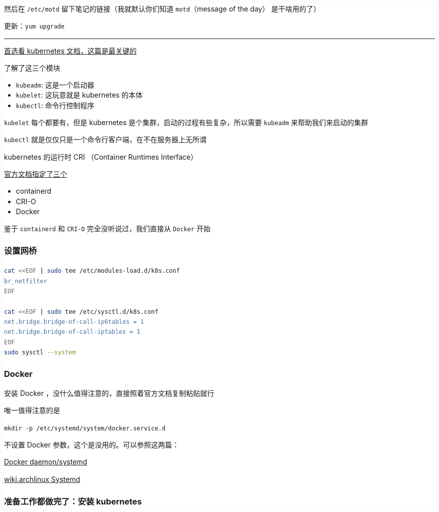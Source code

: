 然后在 `/etc/motd` 留下笔记的链接（我就默认你们知道 `motd`（message of the day） 是干啥用的了）

更新：`yum upgrade`

* * *

[首选看 kubernetes 文档，这篇是最关键的](https://kubernetes.io/docs/setup/production-environment/tools/kubeadm/install-kubeadm/)

了解了这三个模块

- `kubeadm`: 这是一个启动器
- `kubelet`: 这玩意就是 kubernetes 的本体
- `kubectl`: 命令行控制程序

`kubelet` 每个都要有，但是 kubernetes 是个集群，启动的过程有些复杂，所以需要 `kubeadm` 来帮助我们来启动的集群

`kubectl` 就是仅仅只是一个命令行客户端，在不在服务器上无所谓

kubernetes 的运行时 CRI （Container Runtimes Interface）

[官方文档指定了三个](https://kubernetes.io/docs/setup/production-environment/container-runtimes/)

- containerd
- CRI-O
- Docker

鉴于 `containerd` 和 `CRI-O` 完全没听说过，我们直接从 `Docker` 开始

### 设置网桥

```bash
cat <<EOF | sudo tee /etc/modules-load.d/k8s.conf
br_netfilter
EOF

cat <<EOF | sudo tee /etc/sysctl.d/k8s.conf
net.bridge.bridge-nf-call-ip6tables = 1
net.bridge.bridge-nf-call-iptables = 1
EOF
sudo sysctl --system
```

### Docker

安装 Docker ，没什么值得注意的，直接照着官方文档复制粘贴就行

唯一值得注意的是

```base
mkdir -p /etc/systemd/system/docker.service.d
```

不设置 Docker 参数，这个是没用的。可以参照这两篇：

[Docker daemon/systemd](https://docs.docker.com/config/daemon/systemd/)

[wiki.archlinux Systemd](https://wiki.archlinux.org/index.php/Systemd#Drop-in_files)

### 准备工作都做完了：安装 kubernetes
